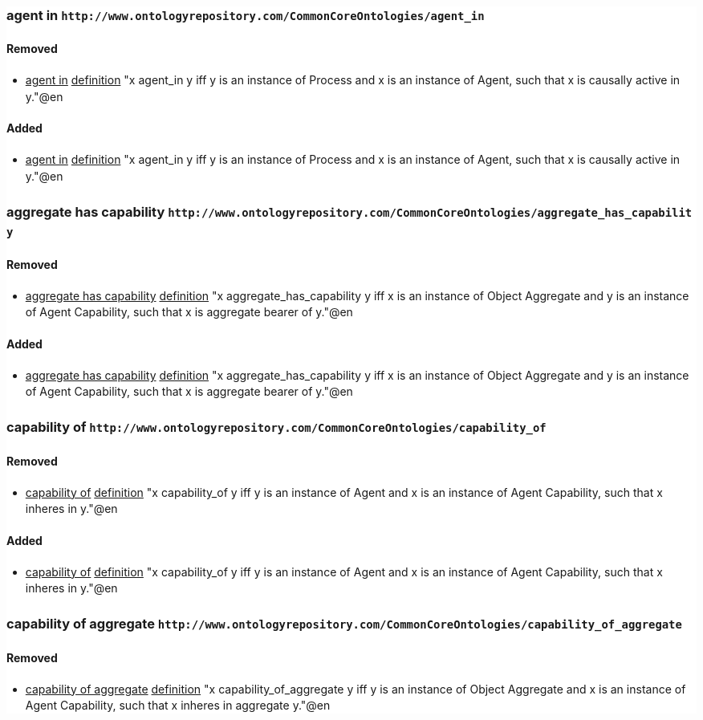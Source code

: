 
### agent in `http://www.ontologyrepository.com/CommonCoreOntologies/agent_in`
#### Removed
- [agent in](http://www.ontologyrepository.com/CommonCoreOntologies/agent_in) [definition](http://www.ontologyrepository.com/CommonCoreOntologies/definition) "x agent_in y iff y is an instance of Process and x is an instance of Agent, such that x is causally active in y."@en 

#### Added
- [agent in](http://www.ontologyrepository.com/CommonCoreOntologies/agent_in) [definition](http://www.w3.org/2004/02/skos/core#definition) "x agent_in y iff y is an instance of Process and x is an instance of Agent, such that x is causally active in y."@en 


### aggregate has capability `http://www.ontologyrepository.com/CommonCoreOntologies/aggregate_has_capability`
#### Removed
- [aggregate has capability](http://www.ontologyrepository.com/CommonCoreOntologies/aggregate_has_capability) [definition](http://www.ontologyrepository.com/CommonCoreOntologies/definition) "x aggregate_has_capability y iff x is an instance of Object Aggregate and y is an instance of Agent Capability, such that x is aggregate bearer of y."@en 

#### Added
- [aggregate has capability](http://www.ontologyrepository.com/CommonCoreOntologies/aggregate_has_capability) [definition](http://www.w3.org/2004/02/skos/core#definition) "x aggregate_has_capability y iff x is an instance of Object Aggregate and y is an instance of Agent Capability, such that x is aggregate bearer of y."@en 


### capability of `http://www.ontologyrepository.com/CommonCoreOntologies/capability_of`
#### Removed
- [capability of](http://www.ontologyrepository.com/CommonCoreOntologies/capability_of) [definition](http://www.ontologyrepository.com/CommonCoreOntologies/definition) "x capability_of y iff y is an instance of Agent and x is an instance of Agent Capability, such that x inheres in y."@en 

#### Added
- [capability of](http://www.ontologyrepository.com/CommonCoreOntologies/capability_of) [definition](http://www.w3.org/2004/02/skos/core#definition) "x capability_of y iff y is an instance of Agent and x is an instance of Agent Capability, such that x inheres in y."@en 


### capability of aggregate `http://www.ontologyrepository.com/CommonCoreOntologies/capability_of_aggregate`
#### Removed
- [capability of aggregate](http://www.ontologyrepository.com/CommonCoreOntologies/capability_of_aggregate) [definition](http://www.ontologyrepository.com/CommonCoreOntologies/definition) "x capability_of_aggregate y iff y is an instance of Object Aggregate and x is an instance of Agent Capability, such that x inheres in aggregate y."@en 
